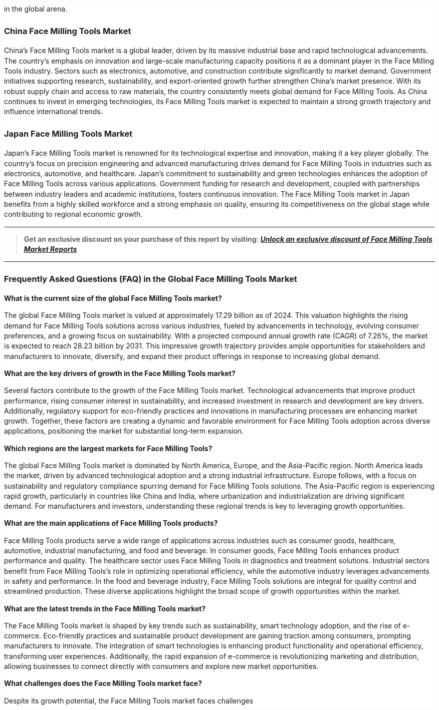 in the global arena.</p><h3>China Face Milling Tools Market</h3><p>China&rsquo;s Face Milling Tools market is a global leader, driven by its massive industrial base and rapid technological advancements. The country&rsquo;s emphasis on innovation and large-scale manufacturing capacity positions it as a dominant player in the Face Milling Tools industry. Sectors such as electronics, automotive, and construction contribute significantly to market demand. Government initiatives supporting research, sustainability, and export-oriented growth further strengthen China&rsquo;s market presence. With its robust supply chain and access to raw materials, the country consistently meets global demand for Face Milling Tools. As China continues to invest in emerging technologies, its Face Milling Tools market is expected to maintain a strong growth trajectory and influence international trends.</p><h3>Japan Face Milling Tools Market</h3><p>Japan&rsquo;s Face Milling Tools market is renowned for its technological expertise and innovation, making it a key player globally. The country&rsquo;s focus on precision engineering and advanced manufacturing drives demand for Face Milling Tools in industries such as electronics, automotive, and healthcare. Japan&rsquo;s commitment to sustainability and green technologies enhances the adoption of Face Milling Tools across various applications. Government funding for research and development, coupled with partnerships between industry leaders and academic institutions, fosters continuous innovation. The Face Milling Tools market in Japan benefits from a highly skilled workforce and a strong emphasis on quality, ensuring its competitiveness on the global stage while contributing to regional economic growth.</p><hr /><blockquote><p><strong>Get an exclusive discount on your purchase of this report by visiting: <em><a href="://marketresearchpulse.com/ask-for-discount/69452?utm_source=Github&amp;utm_medium=019">Unlock an exclusive discount of Face Milling Tools Market Reports</a></em>&nbsp;</strong></p></blockquote><hr /><h3>Frequently Asked Questions (FAQ) in the Global Face Milling Tools Market</h3><p><strong>What is the current size of the global Face Milling Tools market?</strong></p><p>The global Face Milling Tools market is valued at approximately 17.29 billion as of 2024. This valuation highlights the rising demand for Face Milling Tools solutions across various industries, fueled by advancements in technology, evolving consumer preferences, and a growing focus on sustainability. With a projected compound annual growth rate (CAGR) of 7.26%, the market is expected to reach 28.23 billion by 2031. This impressive growth trajectory provides ample opportunities for stakeholders and manufacturers to innovate, diversify, and expand their product offerings in response to increasing global demand.</p><p><strong>What are the key drivers of growth in the Face Milling Tools market?</strong></p><p>Several factors contribute to the growth of the Face Milling Tools market. Technological advancements that improve product performance, rising consumer interest in sustainability, and increased investment in research and development are key drivers. Additionally, regulatory support for eco-friendly practices and innovations in manufacturing processes are enhancing market growth. Together, these factors are creating a dynamic and favorable environment for Face Milling Tools adoption across diverse applications, positioning the market for substantial long-term expansion.</p><p><strong>Which regions are the largest markets for Face Milling Tools?</strong></p><p>The global Face Milling Tools market is dominated by North America, Europe, and the Asia-Pacific region. North America leads the market, driven by advanced technological adoption and a strong industrial infrastructure. Europe follows, with a focus on sustainability and regulatory compliance spurring demand for Face Milling Tools solutions. The Asia-Pacific region is experiencing rapid growth, particularly in countries like China and India, where urbanization and industrialization are driving significant demand. For manufacturers and investors, understanding these regional trends is key to leveraging growth opportunities.</p><p><strong>What are the main applications of Face Milling Tools products?</strong></p><p>Face Milling Tools products serve a wide range of applications across industries such as consumer goods, healthcare, automotive, industrial manufacturing, and food and beverage. In consumer goods, Face Milling Tools enhances product performance and quality. The healthcare sector uses Face Milling Tools in diagnostics and treatment solutions. Industrial sectors benefit from Face Milling Tools&rsquo;s role in optimizing operational efficiency, while the automotive industry leverages advancements in safety and performance. In the food and beverage industry, Face Milling Tools solutions are integral for quality control and streamlined production. These diverse applications highlight the broad scope of growth opportunities within the market.</p><p><strong>What are the latest trends in the Face Milling Tools market?</strong></p><p>The Face Milling Tools market is shaped by key trends such as sustainability, smart technology adoption, and the rise of e-commerce. Eco-friendly practices and sustainable product development are gaining traction among consumers, prompting manufacturers to innovate. The integration of smart technologies is enhancing product functionality and operational efficiency, transforming user experiences. Additionally, the rapid expansion of e-commerce is revolutionizing marketing and distribution, allowing businesses to connect directly with consumers and explore new market opportunities.</p><p><strong>What challenges does the Face Milling Tools market face?</strong></p><p>Despite its growth potential, the Face Milling Tools market faces challenges